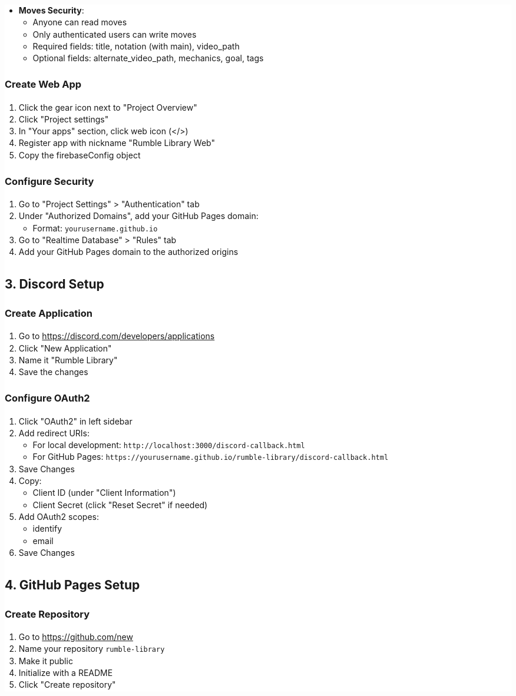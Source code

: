 - **Moves Security**:
  - Anyone can read moves
  - Only authenticated users can write moves
  - Required fields: title, notation (with main), video_path
  - Optional fields: alternate_video_path, mechanics, goal, tags

### Create Web App
1. Click the gear icon next to "Project Overview"
2. Click "Project settings"
3. In "Your apps" section, click web icon (</>)
4. Register app with nickname "Rumble Library Web"
5. Copy the firebaseConfig object

### Configure Security
1. Go to "Project Settings" > "Authentication" tab
2. Under "Authorized Domains", add your GitHub Pages domain:
   - Format: `yourusername.github.io`
3. Go to "Realtime Database" > "Rules" tab
4. Add your GitHub Pages domain to the authorized origins

## 3. Discord Setup

### Create Application
1. Go to https://discord.com/developers/applications
2. Click "New Application"
3. Name it "Rumble Library"
4. Save the changes

### Configure OAuth2
1. Click "OAuth2" in left sidebar
2. Add redirect URIs:
   - For local development: `http://localhost:3000/discord-callback.html`
   - For GitHub Pages: `https://yourusername.github.io/rumble-library/discord-callback.html`
3. Save Changes
4. Copy:
   - Client ID (under "Client Information")
   - Client Secret (click "Reset Secret" if needed)
5. Add OAuth2 scopes:
   - identify
   - email
6. Save Changes

## 4. GitHub Pages Setup

### Create Repository
1. Go to https://github.com/new
2. Name your repository `rumble-library`
3. Make it public
4. Initialize with a README
5. Click "Create repository"
